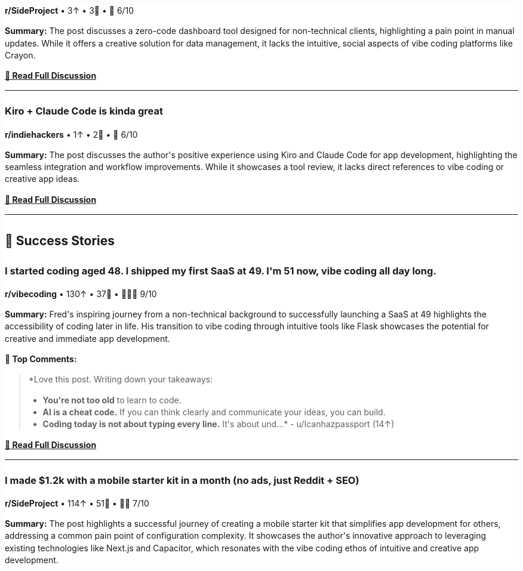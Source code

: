 **r/SideProject** • 3↑ • 3💬 • 🎯 6/10

**Summary:** The post discusses a zero-code dashboard tool designed for non-technical clients, highlighting a pain point in manual updates. While it offers a creative solution for data management, it lacks the intuitive, social aspects of vibe coding platforms like Crayon.

[**👀 Read Full Discussion**](https://reddit.com/r/SideProject/comments/1m0of22/i_built_a_reactflow_data_engine_so_inbrowser_to/)

---

### Kiro + Claude Code is kinda great

**r/indiehackers** • 1↑ • 2💬 • 🎯 6/10

**Summary:** The post discusses the author's positive experience using Kiro and Claude Code for app development, highlighting the seamless integration and workflow improvements. While it showcases a tool review, it lacks direct references to vibe coding or creative app ideas.

[**👀 Read Full Discussion**](https://reddit.com/r/indiehackers/comments/1m0houv/kiro_claude_code_is_kinda_great/)

---

## 🎉 Success Stories

### I started coding aged 48. I shipped my first SaaS at 49. I'm 51 now, vibe coding all day long.

**r/vibecoding** • 130↑ • 37💬 • 🎯🎯🎯 9/10

**Summary:** Fred's inspiring journey from a non-technical background to successfully launching a SaaS at 49 highlights the accessibility of coding later in life. His transition to vibe coding through intuitive tools like Flask showcases the potential for creative and immediate app development.

**💬 Top Comments:**
> *Love this post.  Writing down your takeaways: 
> 
> * **You're not too old** to learn to code.
> * **AI is a cheat code.** If you can think clearly and communicate your ideas, you can build.
> * **Coding today is not about typing every line.** It's about und...* - u/Icanhazpassport (14↑)

[**👀 Read Full Discussion**](https://reddit.com/r/vibecoding/comments/1lzu5yg/i_started_coding_aged_48_i_shipped_my_first_saas/)

---

### I made $1.2k with a mobile starter kit in a month (no ads, just Reddit + SEO)

**r/SideProject** • 114↑ • 51💬 • 🎯🎯 7/10

**Summary:** The post highlights a successful journey of creating a mobile starter kit that simplifies app development for others, addressing a common pain point of configuration complexity. It showcases the author's innovative approach to leveraging existing technologies like Next.js and Capacitor, which resonates with the vibe coding ethos of intuitive and creative app development.
